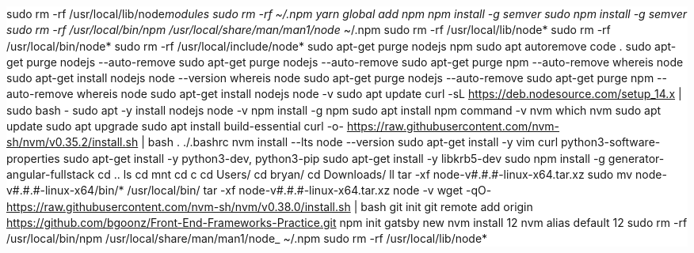 sudo rm -rf /usr/local/lib/node*modules
sudo rm -rf ~/.npm
yarn global add npm
npm install -g semver
sudo npm install -g semver
sudo rm -rf /usr/local/bin/npm /usr/local/share/man/man1/node* ~/.npm
sudo rm -rf /usr/local/lib/node*
sudo rm -rf /usr/local/bin/node*
sudo rm -rf /usr/local/include/node*
sudo apt-get purge nodejs npm
sudo apt autoremove
code .
sudo apt-get purge nodejs --auto-remove
sudo apt-get purge nodejs --auto-remove
sudo apt-get purge npm --auto-remove
whereis node
sudo apt-get install nodejs
node --version
whereis node
sudo apt-get purge nodejs --auto-remove
sudo apt-get purge npm --auto-remove
whereis node
sudo apt-get install nodejs
node -v
sudo apt update
curl -sL https://deb.nodesource.com/setup_14.x | sudo bash -
sudo apt -y install nodejs
node -v
npm install -g npm
sudo apt install npm
command -v nvm
which nvm
sudo apt update
sudo apt upgrade
sudo apt install build-essential
curl -o- https://raw.githubusercontent.com/nvm-sh/nvm/v0.35.2/install.sh | bash
. ./.bashrc
nvm install --lts
node --version
sudo apt-get install -y vim curl python3-software-properties
sudo apt-get install -y python3-dev, python3-pip
sudo apt-get install -y libkrb5-dev
sudo npm install -g generator-angular-fullstack
cd ..
ls
cd mnt
cd c
cd Users/
cd bryan/
cd Downloads/
ll
tar -xf node-v#.#.#-linux-x64.tar.xz
sudo mv node-v#.#.#-linux-x64/bin/* /usr/local/bin/
tar -xf node-v#.#.#-linux-x64.tar.xz
node -v
wget -qO- https://raw.githubusercontent.com/nvm-sh/nvm/v0.38.0/install.sh | bash
git init
git remote add origin https://github.com/bgoonz/Front-End-Frameworks-Practice.git
npm init
gatsby new
nvm install 12
nvm alias default 12
sudo rm -rf /usr/local/bin/npm /usr/local/share/man/man1/node\_ ~/.npm
sudo rm -rf /usr/local/lib/node*